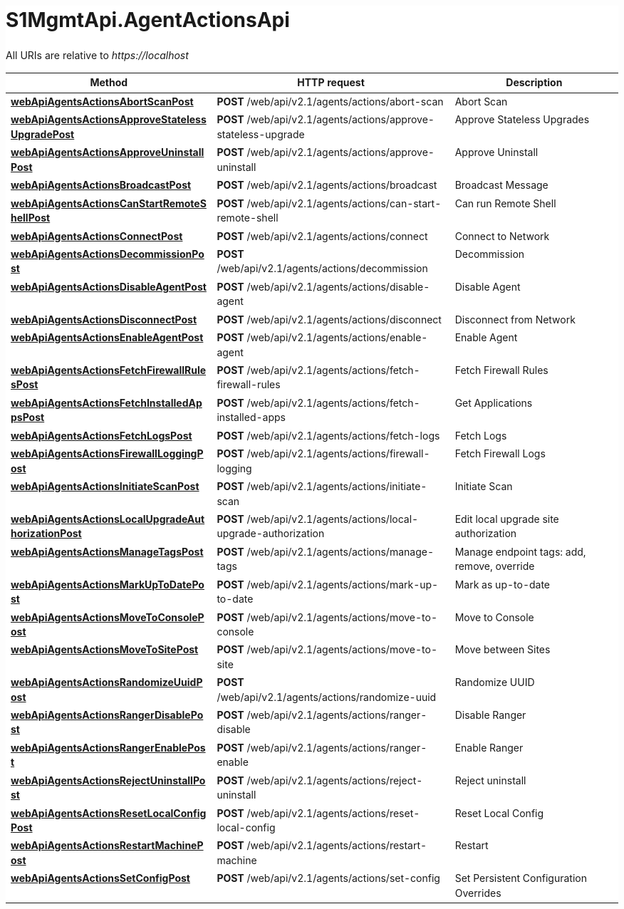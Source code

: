 # S1MgmtApi.AgentActionsApi

All URIs are relative to *https://localhost*

Method | HTTP request | Description
------------- | ------------- | -------------
[**webApiAgentsActionsAbortScanPost**](AgentActionsApi.md#webApiAgentsActionsAbortScanPost) | **POST** /web/api/v2.1/agents/actions/abort-scan | Abort Scan
[**webApiAgentsActionsApproveStatelessUpgradePost**](AgentActionsApi.md#webApiAgentsActionsApproveStatelessUpgradePost) | **POST** /web/api/v2.1/agents/actions/approve-stateless-upgrade | Approve Stateless Upgrades
[**webApiAgentsActionsApproveUninstallPost**](AgentActionsApi.md#webApiAgentsActionsApproveUninstallPost) | **POST** /web/api/v2.1/agents/actions/approve-uninstall | Approve Uninstall
[**webApiAgentsActionsBroadcastPost**](AgentActionsApi.md#webApiAgentsActionsBroadcastPost) | **POST** /web/api/v2.1/agents/actions/broadcast | Broadcast Message
[**webApiAgentsActionsCanStartRemoteShellPost**](AgentActionsApi.md#webApiAgentsActionsCanStartRemoteShellPost) | **POST** /web/api/v2.1/agents/actions/can-start-remote-shell | Can run Remote Shell
[**webApiAgentsActionsConnectPost**](AgentActionsApi.md#webApiAgentsActionsConnectPost) | **POST** /web/api/v2.1/agents/actions/connect | Connect to Network
[**webApiAgentsActionsDecommissionPost**](AgentActionsApi.md#webApiAgentsActionsDecommissionPost) | **POST** /web/api/v2.1/agents/actions/decommission | Decommission
[**webApiAgentsActionsDisableAgentPost**](AgentActionsApi.md#webApiAgentsActionsDisableAgentPost) | **POST** /web/api/v2.1/agents/actions/disable-agent | Disable Agent
[**webApiAgentsActionsDisconnectPost**](AgentActionsApi.md#webApiAgentsActionsDisconnectPost) | **POST** /web/api/v2.1/agents/actions/disconnect | Disconnect from Network
[**webApiAgentsActionsEnableAgentPost**](AgentActionsApi.md#webApiAgentsActionsEnableAgentPost) | **POST** /web/api/v2.1/agents/actions/enable-agent | Enable Agent
[**webApiAgentsActionsFetchFirewallRulesPost**](AgentActionsApi.md#webApiAgentsActionsFetchFirewallRulesPost) | **POST** /web/api/v2.1/agents/actions/fetch-firewall-rules | Fetch Firewall Rules
[**webApiAgentsActionsFetchInstalledAppsPost**](AgentActionsApi.md#webApiAgentsActionsFetchInstalledAppsPost) | **POST** /web/api/v2.1/agents/actions/fetch-installed-apps | Get Applications
[**webApiAgentsActionsFetchLogsPost**](AgentActionsApi.md#webApiAgentsActionsFetchLogsPost) | **POST** /web/api/v2.1/agents/actions/fetch-logs | Fetch Logs
[**webApiAgentsActionsFirewallLoggingPost**](AgentActionsApi.md#webApiAgentsActionsFirewallLoggingPost) | **POST** /web/api/v2.1/agents/actions/firewall-logging | Fetch Firewall Logs
[**webApiAgentsActionsInitiateScanPost**](AgentActionsApi.md#webApiAgentsActionsInitiateScanPost) | **POST** /web/api/v2.1/agents/actions/initiate-scan | Initiate Scan
[**webApiAgentsActionsLocalUpgradeAuthorizationPost**](AgentActionsApi.md#webApiAgentsActionsLocalUpgradeAuthorizationPost) | **POST** /web/api/v2.1/agents/actions/local-upgrade-authorization | Edit local upgrade site authorization
[**webApiAgentsActionsManageTagsPost**](AgentActionsApi.md#webApiAgentsActionsManageTagsPost) | **POST** /web/api/v2.1/agents/actions/manage-tags | Manage endpoint tags: add, remove, override
[**webApiAgentsActionsMarkUpToDatePost**](AgentActionsApi.md#webApiAgentsActionsMarkUpToDatePost) | **POST** /web/api/v2.1/agents/actions/mark-up-to-date | Mark as up-to-date
[**webApiAgentsActionsMoveToConsolePost**](AgentActionsApi.md#webApiAgentsActionsMoveToConsolePost) | **POST** /web/api/v2.1/agents/actions/move-to-console | Move to Console
[**webApiAgentsActionsMoveToSitePost**](AgentActionsApi.md#webApiAgentsActionsMoveToSitePost) | **POST** /web/api/v2.1/agents/actions/move-to-site | Move between Sites
[**webApiAgentsActionsRandomizeUuidPost**](AgentActionsApi.md#webApiAgentsActionsRandomizeUuidPost) | **POST** /web/api/v2.1/agents/actions/randomize-uuid | Randomize UUID
[**webApiAgentsActionsRangerDisablePost**](AgentActionsApi.md#webApiAgentsActionsRangerDisablePost) | **POST** /web/api/v2.1/agents/actions/ranger-disable | Disable Ranger
[**webApiAgentsActionsRangerEnablePost**](AgentActionsApi.md#webApiAgentsActionsRangerEnablePost) | **POST** /web/api/v2.1/agents/actions/ranger-enable | Enable Ranger
[**webApiAgentsActionsRejectUninstallPost**](AgentActionsApi.md#webApiAgentsActionsRejectUninstallPost) | **POST** /web/api/v2.1/agents/actions/reject-uninstall | Reject uninstall
[**webApiAgentsActionsResetLocalConfigPost**](AgentActionsApi.md#webApiAgentsActionsResetLocalConfigPost) | **POST** /web/api/v2.1/agents/actions/reset-local-config | Reset Local Config
[**webApiAgentsActionsRestartMachinePost**](AgentActionsApi.md#webApiAgentsActionsRestartMachinePost) | **POST** /web/api/v2.1/agents/actions/restart-machine | Restart
[**webApiAgentsActionsSetConfigPost**](AgentActionsApi.md#webApiAgentsActionsSetConfigPost) | **POST** /web/api/v2.1/agents/actions/set-config | Set Persistent Configuration Overrides